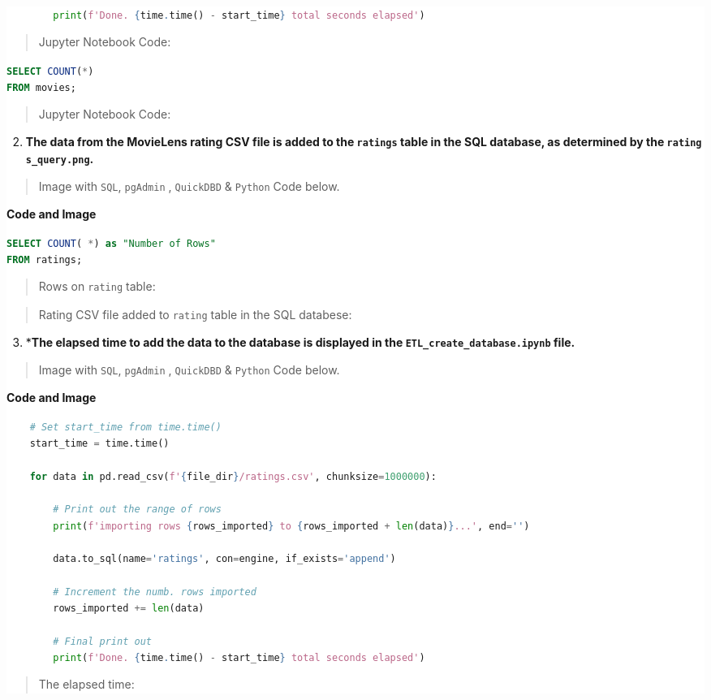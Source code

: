 ````Python
        print(f'Done. {time.time() - start_time} total seconds elapsed')
````
> Jupyter Notebook Code:


````SQL
SELECT COUNT(*)
FROM movies;
````

> Jupyter Notebook Code:



2. **The data from the MovieLens rating CSV file is added to the `ratings` table in the SQL database, as determined by the `ratings_query.png`.**

> Image with `SQL`, `pgAdmin` , `QuickDBD` & `Python` Code below.

**Code and Image**

````SQL
SELECT COUNT( *) as "Number of Rows"
FROM ratings;
````

> Rows on `rating` table:


> Rating CSV file added to `rating` table in the SQL databese:



3. ​***​The elapsed time to add the data to the database is displayed in the `ETL_create_database.ipynb` file.**

> Image with `SQL`, `pgAdmin` , `QuickDBD` & `Python` Code below.

**Code and Image**


````Python
    # Set start_time from time.time()
    start_time = time.time()

    for data in pd.read_csv(f'{file_dir}/ratings.csv', chunksize=1000000):

        # Print out the range of rows
        print(f'importing rows {rows_imported} to {rows_imported + len(data)}...', end='')

        data.to_sql(name='ratings', con=engine, if_exists='append')

        # Increment the numb. rows imported
        rows_imported += len(data)

        # Final print out
        print(f'Done. {time.time() - start_time} total seconds elapsed')
````

> The elapsed time:
